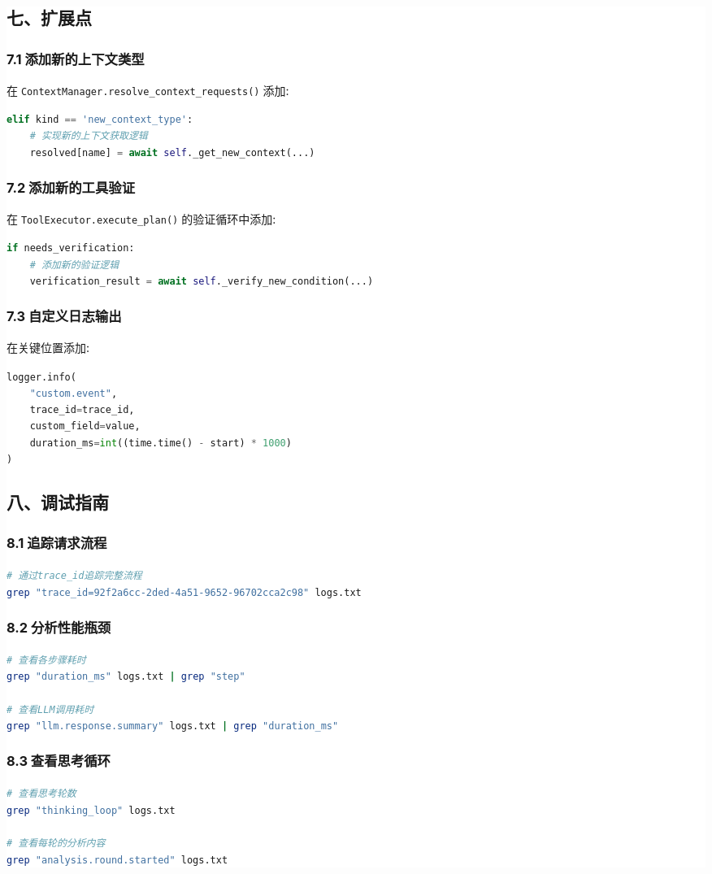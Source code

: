 ## 七、扩展点

### 7.1 添加新的上下文类型
在 `ContextManager.resolve_context_requests()` 添加:
```python
elif kind == 'new_context_type':
    # 实现新的上下文获取逻辑
    resolved[name] = await self._get_new_context(...)
```

### 7.2 添加新的工具验证
在 `ToolExecutor.execute_plan()` 的验证循环中添加:
```python
if needs_verification:
    # 添加新的验证逻辑
    verification_result = await self._verify_new_condition(...)
```

### 7.3 自定义日志输出
在关键位置添加:
```python
logger.info(
    "custom.event",
    trace_id=trace_id,
    custom_field=value,
    duration_ms=int((time.time() - start) * 1000)
)
```

## 八、调试指南

### 8.1 追踪请求流程
```bash
# 通过trace_id追踪完整流程
grep "trace_id=92f2a6cc-2ded-4a51-9652-96702cca2c98" logs.txt
```

### 8.2 分析性能瓶颈
```bash
# 查看各步骤耗时
grep "duration_ms" logs.txt | grep "step"

# 查看LLM调用耗时
grep "llm.response.summary" logs.txt | grep "duration_ms"
```

### 8.3 查看思考循环
```bash
# 查看思考轮数
grep "thinking_loop" logs.txt

# 查看每轮的分析内容
grep "analysis.round.started" logs.txt
```
